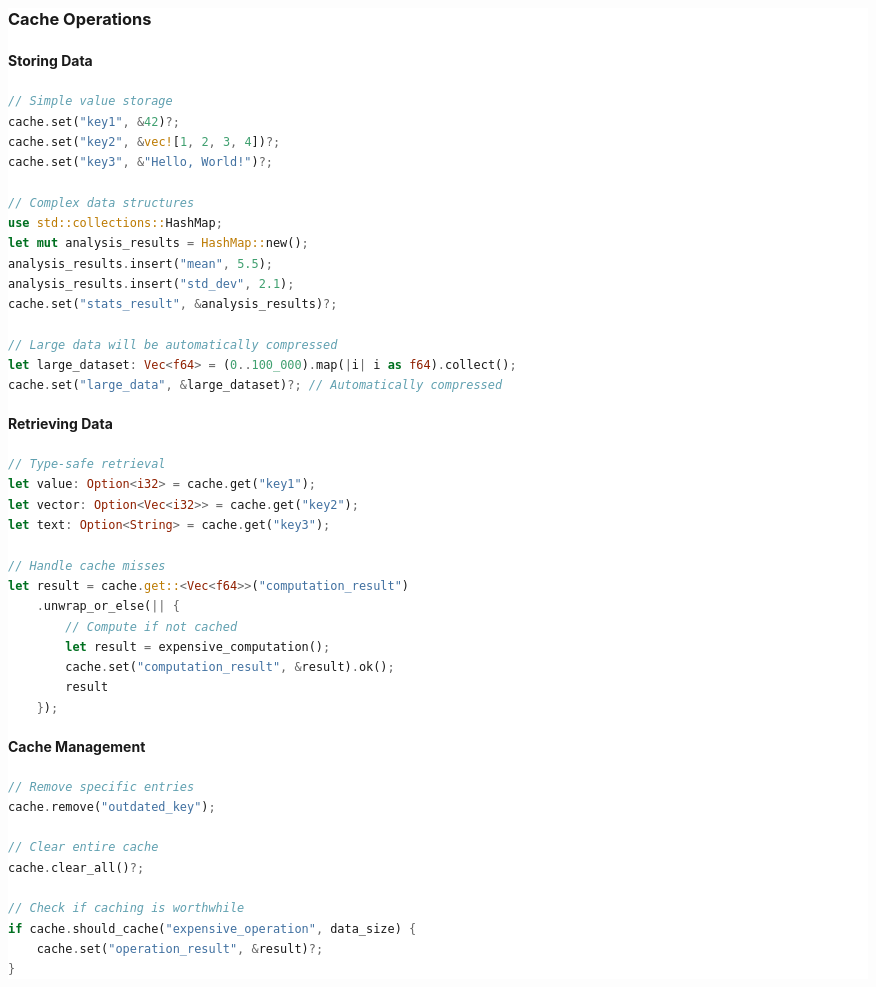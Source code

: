 ### Cache Operations

#### Storing Data

```rust
// Simple value storage
cache.set("key1", &42)?;
cache.set("key2", &vec![1, 2, 3, 4])?;
cache.set("key3", &"Hello, World!")?;

// Complex data structures
use std::collections::HashMap;
let mut analysis_results = HashMap::new();
analysis_results.insert("mean", 5.5);
analysis_results.insert("std_dev", 2.1);
cache.set("stats_result", &analysis_results)?;

// Large data will be automatically compressed
let large_dataset: Vec<f64> = (0..100_000).map(|i| i as f64).collect();
cache.set("large_data", &large_dataset)?; // Automatically compressed
```

#### Retrieving Data

```rust
// Type-safe retrieval
let value: Option<i32> = cache.get("key1");
let vector: Option<Vec<i32>> = cache.get("key2");
let text: Option<String> = cache.get("key3");

// Handle cache misses
let result = cache.get::<Vec<f64>>("computation_result")
    .unwrap_or_else(|| {
        // Compute if not cached
        let result = expensive_computation();
        cache.set("computation_result", &result).ok();
        result
    });
```

#### Cache Management

```rust
// Remove specific entries
cache.remove("outdated_key");

// Clear entire cache
cache.clear_all()?;

// Check if caching is worthwhile
if cache.should_cache("expensive_operation", data_size) {
    cache.set("operation_result", &result)?;
}
```
